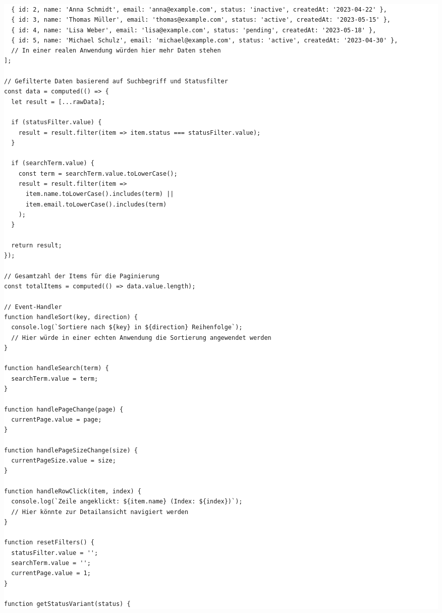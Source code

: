 ```vue
  { id: 2, name: 'Anna Schmidt', email: 'anna@example.com', status: 'inactive', createdAt: '2023-04-22' },
  { id: 3, name: 'Thomas Müller', email: 'thomas@example.com', status: 'active', createdAt: '2023-05-15' },
  { id: 4, name: 'Lisa Weber', email: 'lisa@example.com', status: 'pending', createdAt: '2023-05-18' },
  { id: 5, name: 'Michael Schulz', email: 'michael@example.com', status: 'active', createdAt: '2023-04-30' },
  // In einer realen Anwendung würden hier mehr Daten stehen
];

// Gefilterte Daten basierend auf Suchbegriff und Statusfilter
const data = computed(() => {
  let result = [...rawData];

  if (statusFilter.value) {
    result = result.filter(item => item.status === statusFilter.value);
  }

  if (searchTerm.value) {
    const term = searchTerm.value.toLowerCase();
    result = result.filter(item =>
      item.name.toLowerCase().includes(term) ||
      item.email.toLowerCase().includes(term)
    );
  }

  return result;
});

// Gesamtzahl der Items für die Paginierung
const totalItems = computed(() => data.value.length);

// Event-Handler
function handleSort(key, direction) {
  console.log(`Sortiere nach ${key} in ${direction} Reihenfolge`);
  // Hier würde in einer echten Anwendung die Sortierung angewendet werden
}

function handleSearch(term) {
  searchTerm.value = term;
}

function handlePageChange(page) {
  currentPage.value = page;
}

function handlePageSizeChange(size) {
  currentPageSize.value = size;
}

function handleRowClick(item, index) {
  console.log(`Zeile angeklickt: ${item.name} (Index: ${index})`);
  // Hier könnte zur Detailansicht navigiert werden
}

function resetFilters() {
  statusFilter.value = '';
  searchTerm.value = '';
  currentPage.value = 1;
}

function getStatusVariant(status) {
```